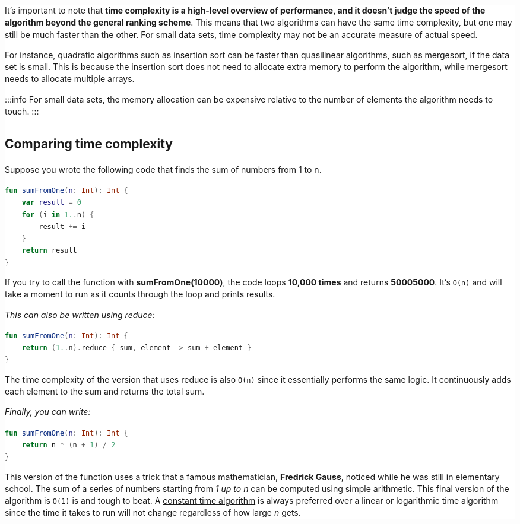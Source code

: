 It’s important to note that **time complexity is a high-level overview of performance, and it doesn’t judge the speed of the algorithm beyond the general ranking scheme**. This means that two algorithms can have the same time complexity, but one may still be much faster than the other. For small data sets, time complexity may not be an accurate measure of actual speed. 

For instance, quadratic algorithms such as insertion sort can be faster than quasilinear algorithms, such as mergesort, if the data set is small. This is because the insertion sort does not need to allocate extra memory to perform the algorithm, while mergesort needs to allocate multiple arrays.

:::info
For small data sets, the memory allocation can be expensive relative to the number of elements the algorithm needs to touch.
:::

## Comparing time complexity

Suppose you wrote the following code that finds the sum of numbers from 1 to n.

```kotlin {3-5}
fun sumFromOne(n: Int): Int {
    var result = 0
    for (i in 1..n) {
        result += i
    }
    return result
}
```

If you try to call the function with **sumFromOne(10000)**, the code loops **10,000 times** and returns **50005000**. It’s `O(n)` and will take a moment to run as it counts through the loop and prints results.

*This can also be written using reduce:*

```kotlin {2}
fun sumFromOne(n: Int): Int {
    return (1..n).reduce { sum, element -> sum + element }
}
```

The time complexity of the version that uses reduce is also `O(n)` since it essentially performs the same logic. It continuously adds each element to the sum and returns the total sum.

*Finally, you can write:*

```kotlin {2}
fun sumFromOne(n: Int): Int {
    return n * (n + 1) / 2
}
```

This version of the function uses a trick that a famous mathematician, **Fredrick Gauss**, noticed while he was still in elementary school. The sum of a series of numbers starting from *1 up to n* can be computed using simple arithmetic. This final version of the algorithm is `O(1)` is and tough to beat. A [constant time algorithm](#constant-time) is always preferred over a linear or logarithmic time algorithm since the time it takes to run will not change regardless of how large *n* gets.
